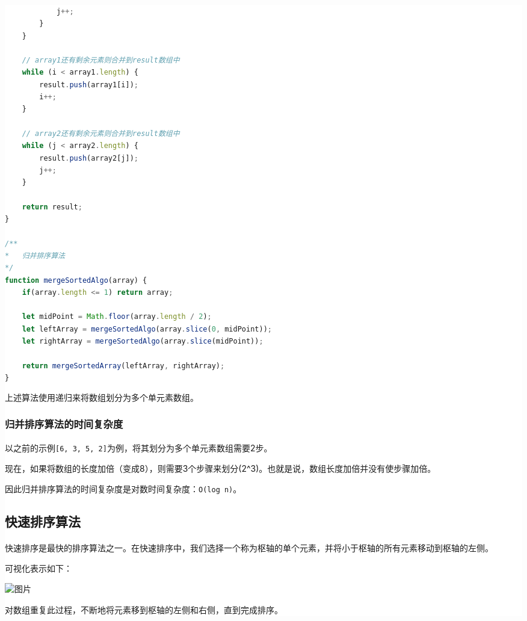 ```js
            j++;
        }
    }

  	// array1还有剩余元素则合并到result数组中
    while (i < array1.length) {
        result.push(array1[i]);
        i++;
    }
		
  	// array2还有剩余元素则合并到result数组中
    while (j < array2.length) {
        result.push(array2[j]);
        j++;
    }

    return result;
}

/**
*	归并排序算法
*/
function mergeSortedAlgo(array) {
    if(array.length <= 1) return array;

    let midPoint = Math.floor(array.length / 2);
    let leftArray = mergeSortedAlgo(array.slice(0, midPoint));
    let rightArray = mergeSortedAlgo(array.slice(midPoint));

    return mergeSortedArray(leftArray, rightArray);
}
```

上述算法使用递归来将数组划分为多个单元素数组。

### 归并排序算法的时间复杂度

以之前的示例`[6, 3, 5, 2]`为例，将其划分为多个单元素数组需要2步。

现在，如果将数组的长度加倍（变成8），则需要3个步骤来划分(2^3)。也就是说，数组长度加倍并没有使步骤加倍。

因此归并排序算法的时间复杂度是对数时间复杂度：`O(log n)`。

## 快速排序算法

快速排序是最快的排序算法之一。在快速排序中，我们选择一个称为枢轴的单个元素，并将小于枢轴的所有元素移动到枢轴的左侧。

可视化表示如下：

![图片](https://mmbiz.qpic.cn/mmbiz_png/ibugX3Hm3p4pGyiaL2gHRBlWCwVtCfbluBWiblOXbnu5bpb01JznjuvTM3BDGXV6BV6iaUZ75RQ2ib8qibibkwpuicExzw/640?wx_fmt=png&wxfrom=5&wx_lazy=1&wx_co=1)

对数组重复此过程，不断地将元素移到枢轴的左侧和右侧，直到完成排序。
